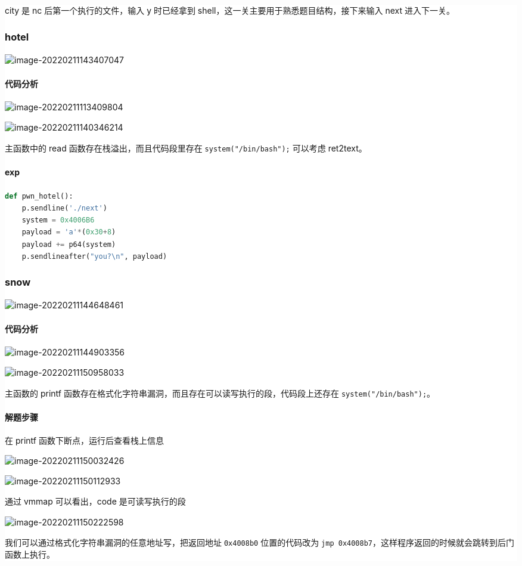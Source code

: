 city 是 nc 后第一个执行的文件，输入 y 时已经拿到 shell，这一关主要用于熟悉题目结构，接下来输入 next 进入下一关。



### hotel

![image-20220211143407047](https://up-wind.github.io/assets/2022-01-29-dream/image-20220211143407047.png)

#### 代码分析

![image-20220211113409804](https://up-wind.github.io/assets/2022-01-29-dream/image-20220211113409804.png)

![image-20220211140346214](https://up-wind.github.io/assets/2022-01-29-dream/image-20220211140346214.png)

主函数中的 read 函数存在栈溢出，而且代码段里存在 `system("/bin/bash");` 可以考虑 ret2text。

#### exp

```python
def pwn_hotel():
    p.sendline('./next')
    system = 0x4006B6
    payload = 'a'*(0x30+8)
    payload += p64(system)
    p.sendlineafter("you?\n", payload)
```



### snow

![image-20220211144648461](https://up-wind.github.io/assets/2022-01-29-dream/image-20220211144648461.png)

#### 代码分析

![image-20220211144903356](https://up-wind.github.io/assets/2022-01-29-dream/image-20220211144903356.png)

![image-20220211150958033](https://up-wind.github.io/assets/2022-01-29-dream/image-20220211150958033.png)

主函数的 printf 函数存在格式化字符串漏洞，而且存在可以读写执行的段，代码段上还存在 `system("/bin/bash");`。

#### 解题步骤

在 printf 函数下断点，运行后查看栈上信息

![image-20220211150032426](https://up-wind.github.io/assets/2022-01-29-dream/image-20220211150032426.png)

![image-20220211150112933](https://up-wind.github.io/assets/2022-01-29-dream/image-20220211150112933.png)

通过 vmmap 可以看出，code 是可读写执行的段

![image-20220211150222598](https://up-wind.github.io/assets/2022-01-29-dream/image-20220211150222598.png)

我们可以通过格式化字符串漏洞的任意地址写，把返回地址 `0x4008b0` 位置的代码改为 `jmp 0x4008b7`，这样程序返回的时候就会跳转到后门函数上执行。
